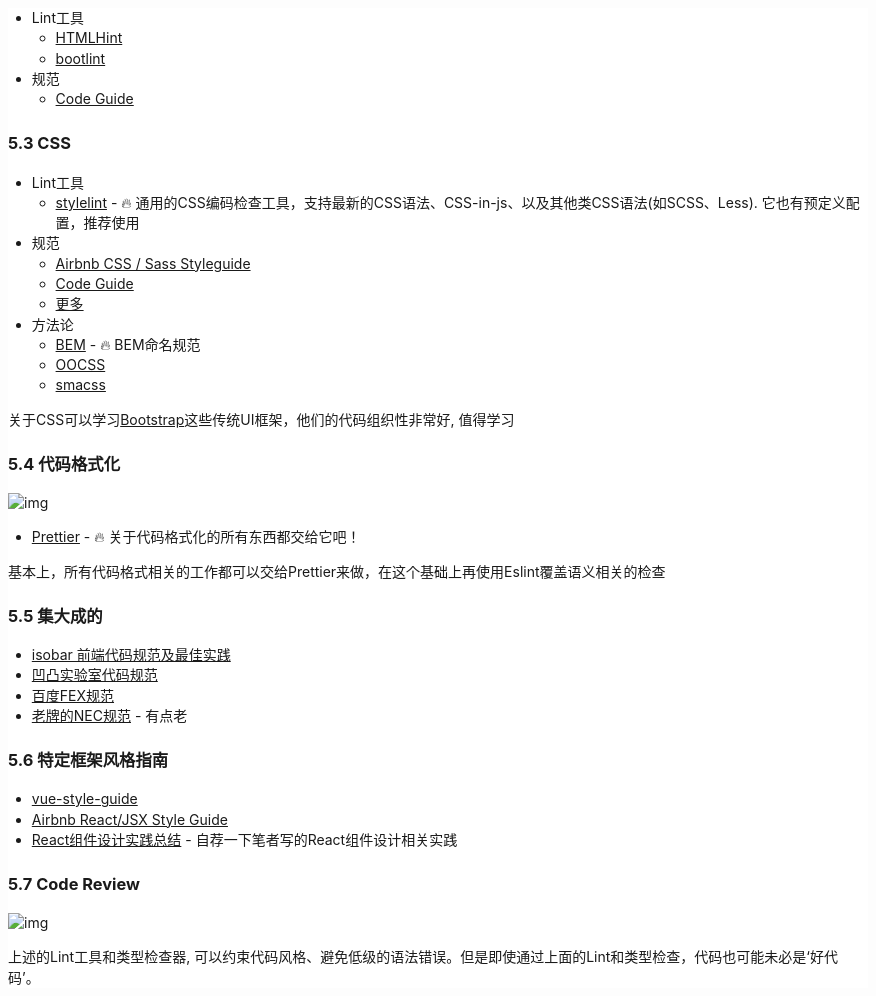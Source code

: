 - Lint工具
  - [HTMLHint](https://link.juejin.im/?target=https%3A%2F%2Fhtmlhint.io)
  - [bootlint](https://link.juejin.im/?target=https%3A%2F%2Fgithub.com%2Ftwbs%2Fbootlint)
- 规范
  - [Code Guide](https://link.juejin.im/?target=https%3A%2F%2Fcodeguide.co)

### 5.3 CSS

- Lint工具
  - [stylelint](https://link.juejin.im/?target=https%3A%2F%2Fstylelint.docschina.org) - 🔥 通用的CSS编码检查工具，支持最新的CSS语法、CSS-in-js、以及其他类CSS语法(如SCSS、Less). 它也有预定义配置，推荐使用
- 规范
  - [Airbnb CSS / Sass Styleguide](https://link.juejin.im/?target=https%3A%2F%2Fgithub.com%2Fairbnb%2Fcss)
  - [Code Guide](https://link.juejin.im/?target=https%3A%2F%2Fcodeguide.co)
  - [更多](https://link.juejin.im/?target=https%3A%2F%2Fcss-tricks.com%2Fcss-style-guides%2F)
- 方法论
  - [BEM](https://link.juejin.im/?target=https%3A%2F%2Fcss-tricks.com%2Fbem-101%2F) - 🔥 BEM命名规范
  - [OOCSS](https://link.juejin.im/?target=https%3A%2F%2Fgithub.com%2Fstubbornella%2Foocss%2Fwiki)
  - [smacss](https://link.juejin.im/?target=http%3A%2F%2Fsmacss.com)

关于CSS可以学习[Bootstrap](https://link.juejin.im/?target=http%3A%2F%2Ftwitter.github.com%2Fbootstrap%2F)这些传统UI框架，他们的代码组织性非常好, 值得学习

### 5.4 代码格式化

![img](前端协作规范.assets/16c2c49f51260fa5)

- [Prettier](https://link.juejin.im/?target=https%3A%2F%2Fprettier.io) - 🔥 关于代码格式化的所有东西都交给它吧！

基本上，所有代码格式相关的工作都可以交给Prettier来做，在这个基础上再使用Eslint覆盖语义相关的检查

### 5.5 集大成的

- [isobar 前端代码规范及最佳实践](https://link.juejin.im/?target=https%3A%2F%2Fcoderlmn.github.io%2Fcode-standards%2F%23_code_reviews)
- [凹凸实验室代码规范](https://link.juejin.im/?target=https%3A%2F%2Fguide.aotu.io%2Findex.html)
- [百度FEX规范](https://link.juejin.im/?target=https%3A%2F%2Fgithub.com%2Ffex-team%2Fstyleguide)
- [老牌的NEC规范](https://link.juejin.im/?target=http%3A%2F%2Fnec.netease.com%2Fstandard) - 有点老

### 5.6 特定框架风格指南

- [vue-style-guide](https://link.juejin.im/?target=https%3A%2F%2Fvue.docschina.org%2Fv2%2Fstyle-guide%2F)
- [Airbnb React/JSX Style Guide](https://link.juejin.im/?target=https%3A%2F%2Fgithub.com%2Fairbnb%2Fjavascript%2Ftree%2Fmaster%2Freact)
- [React组件设计实践总结](https://juejin.im/post/5cd7f2c4e51d453a7d63b715) - 自荐一下笔者写的React组件设计相关实践

### 5.7 Code Review

![img](前端协作规范.assets/16c2c49f8efc0695)

上述的Lint工具和类型检查器, 可以约束代码风格、避免低级的语法错误。但是即使通过上面的Lint和类型检查，代码也可能未必是‘好代码’。
